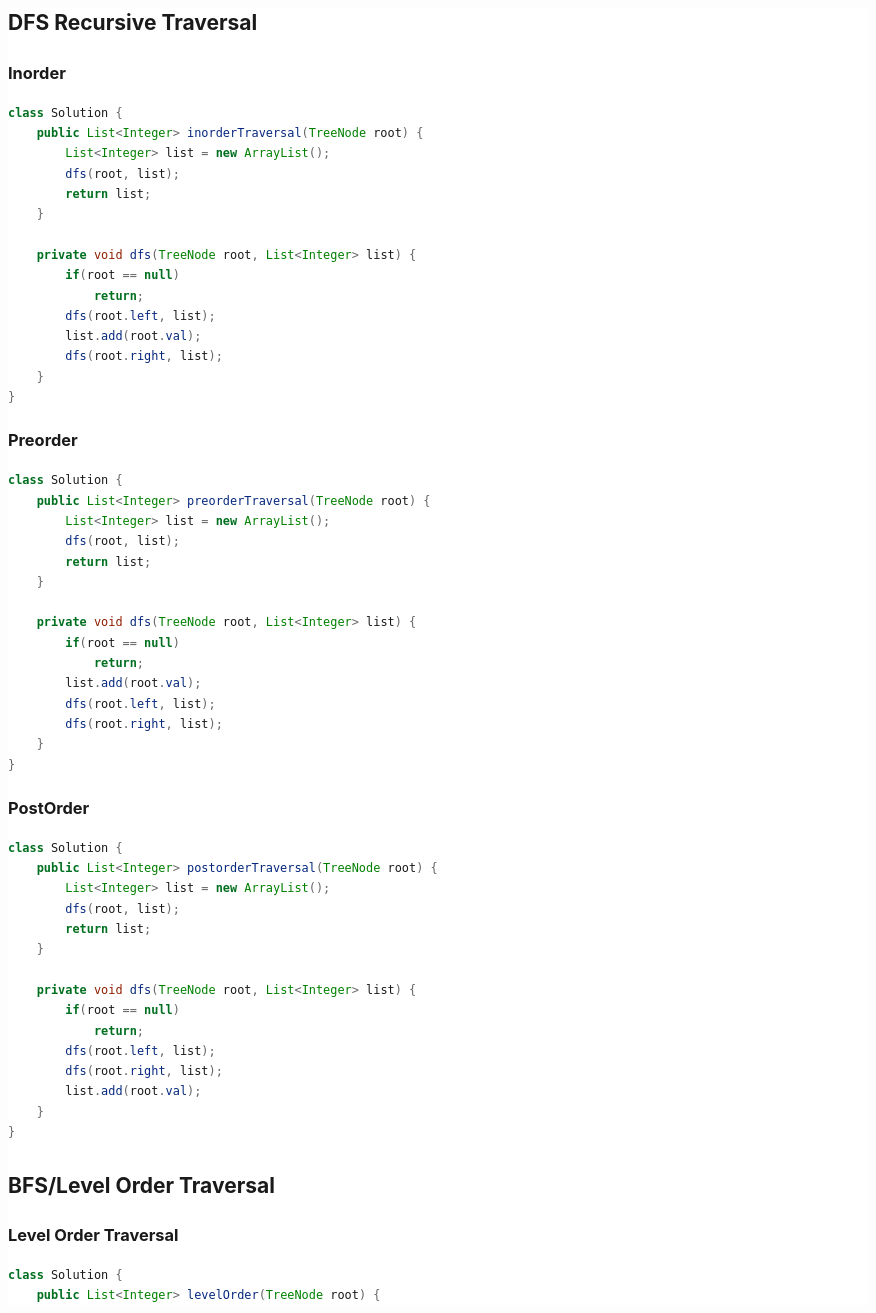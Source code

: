 ## DFS Recursive Traversal
### Inorder
```java
class Solution {
    public List<Integer> inorderTraversal(TreeNode root) {
        List<Integer> list = new ArrayList();
        dfs(root, list);
        return list;
    }
    
    private void dfs(TreeNode root, List<Integer> list) {
        if(root == null)
            return;
        dfs(root.left, list);
        list.add(root.val);
        dfs(root.right, list);
    } 
}
```
### Preorder
```java
class Solution {
    public List<Integer> preorderTraversal(TreeNode root) {
        List<Integer> list = new ArrayList();
        dfs(root, list);
        return list;
    }
    
    private void dfs(TreeNode root, List<Integer> list) {
        if(root == null)
            return;
        list.add(root.val);
        dfs(root.left, list);
        dfs(root.right, list);
    }
}
```
### PostOrder
```java
class Solution {
    public List<Integer> postorderTraversal(TreeNode root) {
        List<Integer> list = new ArrayList();
        dfs(root, list);
        return list;
    }
    
    private void dfs(TreeNode root, List<Integer> list) {
        if(root == null)
            return;
        dfs(root.left, list);
        dfs(root.right, list);
        list.add(root.val);
    }
}
```
## BFS/Level Order Traversal
### Level Order Traversal
```java
class Solution {
    public List<Integer> levelOrder(TreeNode root) {
```